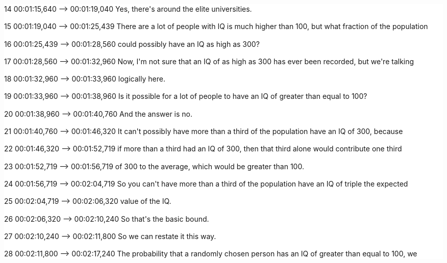 14
00:01:15,640 --> 00:01:19,040
Yes, there's around the elite universities.

15
00:01:19,040 --> 00:01:25,439
There are a lot of people with IQ is much higher than 100, but what fraction of the population

16
00:01:25,439 --> 00:01:28,560
could possibly have an IQ as high as 300?

17
00:01:28,560 --> 00:01:32,960
Now, I'm not sure that an IQ of as high as 300 has ever been recorded, but we're talking

18
00:01:32,960 --> 00:01:33,960
logically here.

19
00:01:33,960 --> 00:01:38,960
Is it possible for a lot of people to have an IQ of greater than equal to 100?

20
00:01:38,960 --> 00:01:40,760
And the answer is no.

21
00:01:40,760 --> 00:01:46,320
It can't possibly have more than a third of the population have an IQ of 300, because

22
00:01:46,320 --> 00:01:52,719
if more than a third had an IQ of 300, then that third alone would contribute one third

23
00:01:52,719 --> 00:01:56,719
of 300 to the average, which would be greater than 100.

24
00:01:56,719 --> 00:02:04,719
So you can't have more than a third of the population have an IQ of triple the expected

25
00:02:04,719 --> 00:02:06,320
value of the IQ.

26
00:02:06,320 --> 00:02:10,240
So that's the basic bound.

27
00:02:10,240 --> 00:02:11,800
So we can restate it this way.

28
00:02:11,800 --> 00:02:17,240
The probability that a randomly chosen person has an IQ of greater than equal to 100, we
